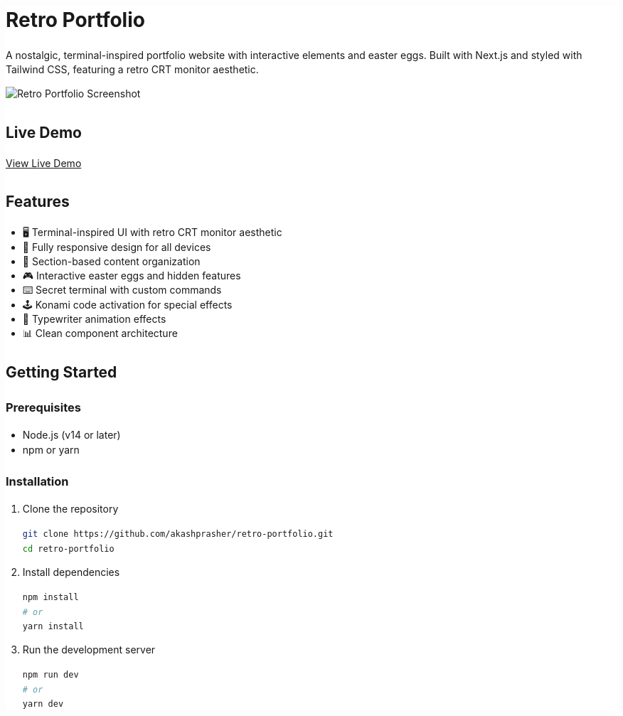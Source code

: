 # Retro Portfolio

A nostalgic, terminal-inspired portfolio website with interactive elements and easter eggs. Built with Next.js and styled with Tailwind CSS, featuring a retro CRT monitor aesthetic.

![Retro Portfolio Screenshot](screenshot.png)

## Live Demo

[View Live Demo](https://akashprasher.com) 

## Features

- 🖥️ Terminal-inspired UI with retro CRT monitor aesthetic
- 📱 Fully responsive design for all devices
- 💾 Section-based content organization
- 🎮 Interactive easter eggs and hidden features
- ⌨️ Secret terminal with custom commands
- 🕹️ Konami code activation for special effects
- 🔄 Typewriter animation effects
- 📊 Clean component architecture

## Getting Started

### Prerequisites

- Node.js (v14 or later)
- npm or yarn

### Installation

1. Clone the repository

   ```bash
   git clone https://github.com/akashprasher/retro-portfolio.git
   cd retro-portfolio
   ```

2. Install dependencies

   ```bash
   npm install
   # or
   yarn install
   ```

3. Run the development server

   ```bash
   npm run dev
   # or
   yarn dev
   ```
